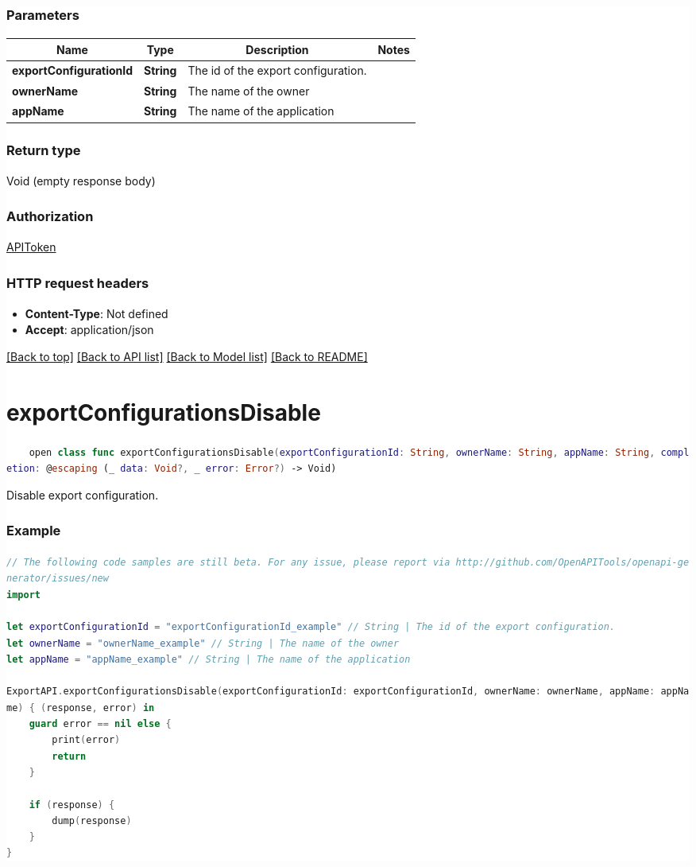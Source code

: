 ### Parameters

Name | Type | Description  | Notes
------------- | ------------- | ------------- | -------------
 **exportConfigurationId** | **String** | The id of the export configuration. | 
 **ownerName** | **String** | The name of the owner | 
 **appName** | **String** | The name of the application | 

### Return type

Void (empty response body)

### Authorization

[APIToken](../README.md#APIToken)

### HTTP request headers

 - **Content-Type**: Not defined
 - **Accept**: application/json

[[Back to top]](#) [[Back to API list]](../README.md#documentation-for-api-endpoints) [[Back to Model list]](../README.md#documentation-for-models) [[Back to README]](../README.md)

# **exportConfigurationsDisable**
```swift
    open class func exportConfigurationsDisable(exportConfigurationId: String, ownerName: String, appName: String, completion: @escaping (_ data: Void?, _ error: Error?) -> Void)
```



Disable export configuration.

### Example 
```swift
// The following code samples are still beta. For any issue, please report via http://github.com/OpenAPITools/openapi-generator/issues/new
import 

let exportConfigurationId = "exportConfigurationId_example" // String | The id of the export configuration.
let ownerName = "ownerName_example" // String | The name of the owner
let appName = "appName_example" // String | The name of the application

ExportAPI.exportConfigurationsDisable(exportConfigurationId: exportConfigurationId, ownerName: ownerName, appName: appName) { (response, error) in
    guard error == nil else {
        print(error)
        return
    }

    if (response) {
        dump(response)
    }
}
```
